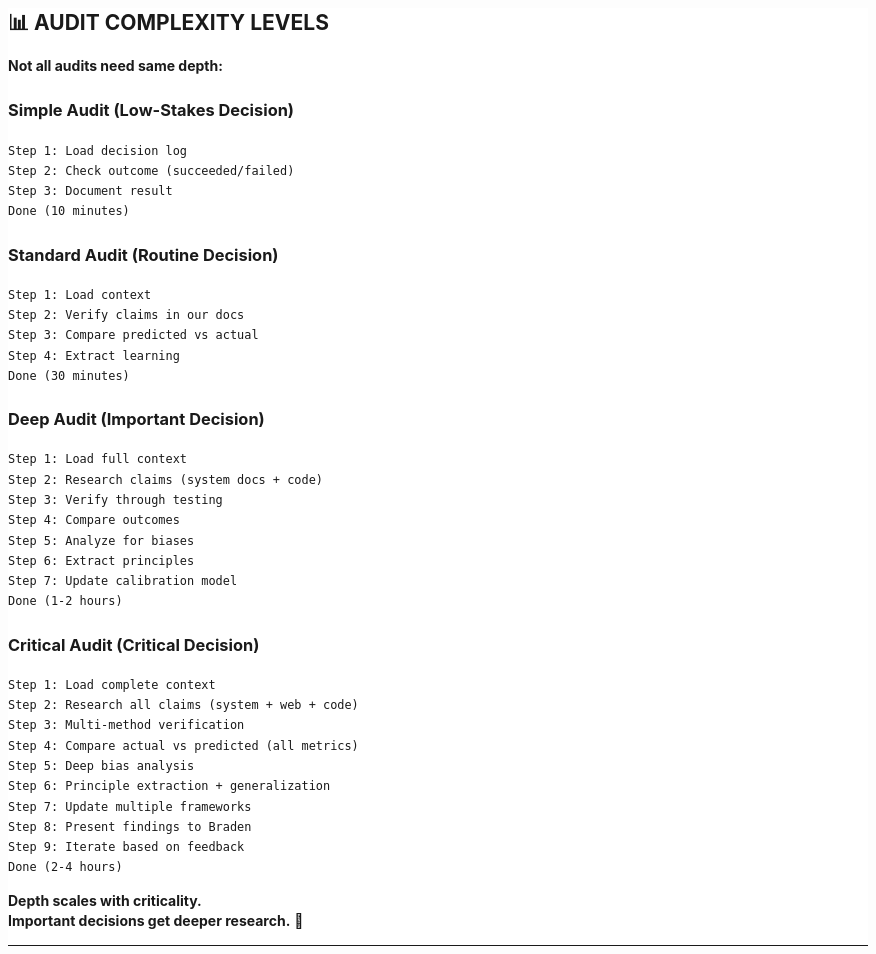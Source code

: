 
## 📊 **AUDIT COMPLEXITY LEVELS**

**Not all audits need same depth:**

### **Simple Audit (Low-Stakes Decision)**
```
Step 1: Load decision log
Step 2: Check outcome (succeeded/failed)
Step 3: Document result
Done (10 minutes)
```

### **Standard Audit (Routine Decision)**
```
Step 1: Load context
Step 2: Verify claims in our docs
Step 3: Compare predicted vs actual
Step 4: Extract learning
Done (30 minutes)
```

### **Deep Audit (Important Decision)**
```
Step 1: Load full context
Step 2: Research claims (system docs + code)
Step 3: Verify through testing
Step 4: Compare outcomes
Step 5: Analyze for biases
Step 6: Extract principles
Step 7: Update calibration model
Done (1-2 hours)
```

### **Critical Audit (Critical Decision)**
```
Step 1: Load complete context
Step 2: Research all claims (system + web + code)
Step 3: Multi-method verification
Step 4: Compare actual vs predicted (all metrics)
Step 5: Deep bias analysis
Step 6: Principle extraction + generalization
Step 7: Update multiple frameworks
Step 8: Present findings to Braden
Step 9: Iterate based on feedback
Done (2-4 hours)
```

**Depth scales with criticality.**  
**Important decisions get deeper research.** 🔬

---
